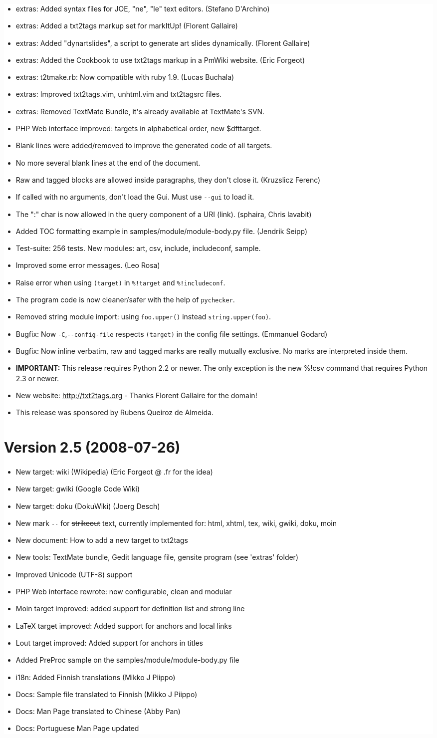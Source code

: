  * extras: Added syntax files for JOE, "ne", "le" text editors. (Stefano D'Archino)
 * extras: Added a txt2tags markup set for markItUp! (Florent Gallaire)
 * extras: Added "dynartslides", a script to generate art slides dynamically. (Florent Gallaire)
 * extras: Added the Cookbook to use txt2tags markup in a PmWiki website. (Eric Forgeot)
 * extras: t2tmake.rb: Now compatible with ruby 1.9. (Lucas Buchala)
 * extras: Improved txt2tags.vim, unhtml.vim and txt2tagsrc files.
 * extras: Removed TextMate Bundle, it's already available at TextMate's SVN.

 * PHP Web interface improved: targets in alphabetical order, new $dfttarget.
 * Blank lines were added/removed to improve the generated code of all targets.
 * No more several blank lines at the end of the document.
 * Raw and tagged blocks are allowed inside paragraphs, they don't close it. (Kruzslicz Ferenc)
 * If called with no arguments, don't load the Gui. Must use `--gui` to load it.
 * The ":" char is now allowed in the query component of a URI (link). (sphaira, Chris lavabit)
 * Added TOC formatting example in samples/module/module-body.py file. (Jendrik Seipp)
 * Test-suite: 256 tests. New modules: art, csv, include, includeconf, sample.
 * Improved some error messages. (Leo Rosa)
 * Raise error when using `(target)` in `%!target` and `%!includeconf`.
 * The program code is now cleaner/safer with the help of `pychecker`.
 * Removed string module import: using `foo.upper()` instead `string.upper(foo)`.
 * Bugfix: Now `-C`,`--config-file` respects `(target)` in the config file settings. (Emmanuel Godard)
 * Bugfix: Now inline verbatim, raw and tagged marks are really mutually
exclusive. No marks are interpreted inside them.

 * **IMPORTANT:** This release requires Python 2.2 or newer. The only exception
is the new %!csv command that requires Python 2.3 or newer.

 * New website: http://txt2tags.org - Thanks Florent Gallaire for the domain!

 * This release was sponsored by Rubens Queiroz de Almeida.

# Version 2.5 (2008-07-26)

 * New target: wiki (Wikipedia) (Eric Forgeot @ .fr for the idea)
 * New target: gwiki (Google Code Wiki)
 * New target: doku (DokuWiki) (Joerg Desch)
 * New mark `--` for ~~strikeout~~ text, currently implemented for:
html, xhtml, tex, wiki, gwiki, doku, moin
 * New document: How to add a new target to txt2tags
 * New tools: TextMate bundle, Gedit language file, gensite program
(see 'extras' folder)

 * Improved Unicode (UTF-8) support
 * PHP Web interface rewrote: now configurable, clean and modular
 * Moin target improved: added support for definition list and strong line
 * LaTeX target improved: Added support for anchors and local links
 * Lout target improved: Added support for anchors in titles
 * Added PreProc sample on the samples/module/module-body.py file

 * i18n: Added Finnish translations (Mikko J Piippo)
 * Docs: Sample file translated to Finnish (Mikko J Piippo)
 * Docs: Man Page translated to Chinese (Abby Pan)
 * Docs: Portuguese Man Page updated
